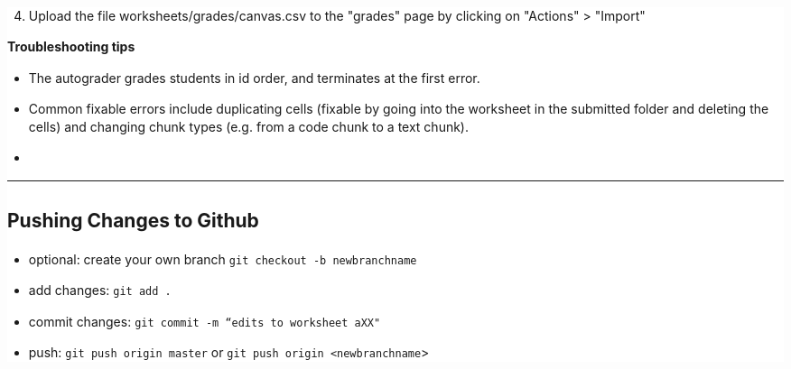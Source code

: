 4.  Upload the file worksheets/grades/canvas.csv to the "grades" page by clicking on "Actions" \> "Import"

**Troubleshooting tips**

-   The autograder grades students in id order, and terminates at the first error.

-   Common fixable errors include duplicating cells (fixable by going into the worksheet in the submitted folder and deleting the cells) and changing chunk types (e.g. from a code chunk to a text chunk).

-   

------------------------------------------------------------------------

## Pushing Changes to Github

-   optional: create your own branch `git checkout -b newbranchname`

-   add changes: `git add .`

-   commit changes: `git commit -m “edits to worksheet aXX"`

-   push: `git push origin master` or `git push origin <newbranchname`\>
